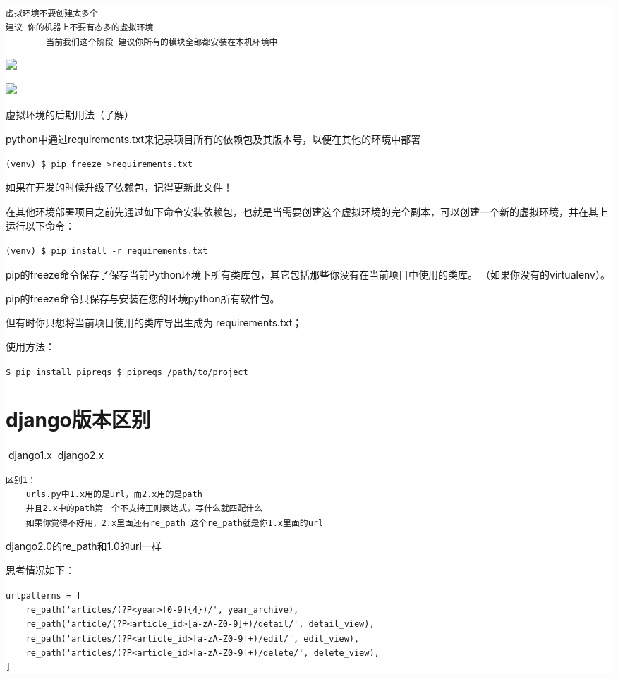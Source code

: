     虚拟环境不要创建太多个 
    建议 你的机器上不要有态多的虚拟环境
            当前我们这个阶段 建议你所有的模块全部都安装在本机环境中

![](https://img2018.cnblogs.com/blog/1739658/201910/1739658-20191023082755856-172584381.png)

![](https://img2018.cnblogs.com/blog/1739658/201910/1739658-20191023083040734-2070103846.png)

虚拟环境的后期用法（了解）

python中通过requirements.txt来记录项目所有的依赖包及其版本号，以便在其他的环境中部署

```
(venv) $ pip freeze >requirements.txt
```

如果在开发的时候升级了依赖包，记得更新此文件！

在其他环境部署项目之前先通过如下命令安装依赖包，也就是当需要创建这个虚拟环境的完全副本，可以创建一个新的虚拟环境，并在其上运行以下命令：

```
(venv) $ pip install -r requirements.txt
```

pip的freeze命令保存了保存当前Python环境下所有类库包，其它包括那些你没有在当前项目中使用的类库。 （如果你没有的virtualenv）。

pip的freeze命令只保存与安装在您的环境python所有软件包。

但有时你只想将当前项目使用的类库导出生成为 requirements.txt；

使用方法：

```
$ pip install pipreqs $ pipreqs /path/to/project
```

# django版本区别

​    django1.x
​    django2.x

    区别1：
        urls.py中1.x用的是url，而2.x用的是path
        并且2.x中的path第一个不支持正则表达式，写什么就匹配什么
        如果你觉得不好用，2.x里面还有re_path 这个re_path就是你1.x里面的url
django2.0的re_path和1.0的url一样

思考情况如下：

```
urlpatterns = [  
    re_path('articles/(?P<year>[0-9]{4})/', year_archive),  
    re_path('article/(?P<article_id>[a-zA-Z0-9]+)/detail/', detail_view),  
    re_path('articles/(?P<article_id>[a-zA-Z0-9]+)/edit/', edit_view),  
    re_path('articles/(?P<article_id>[a-zA-Z0-9]+)/delete/', delete_view),  
]
```
